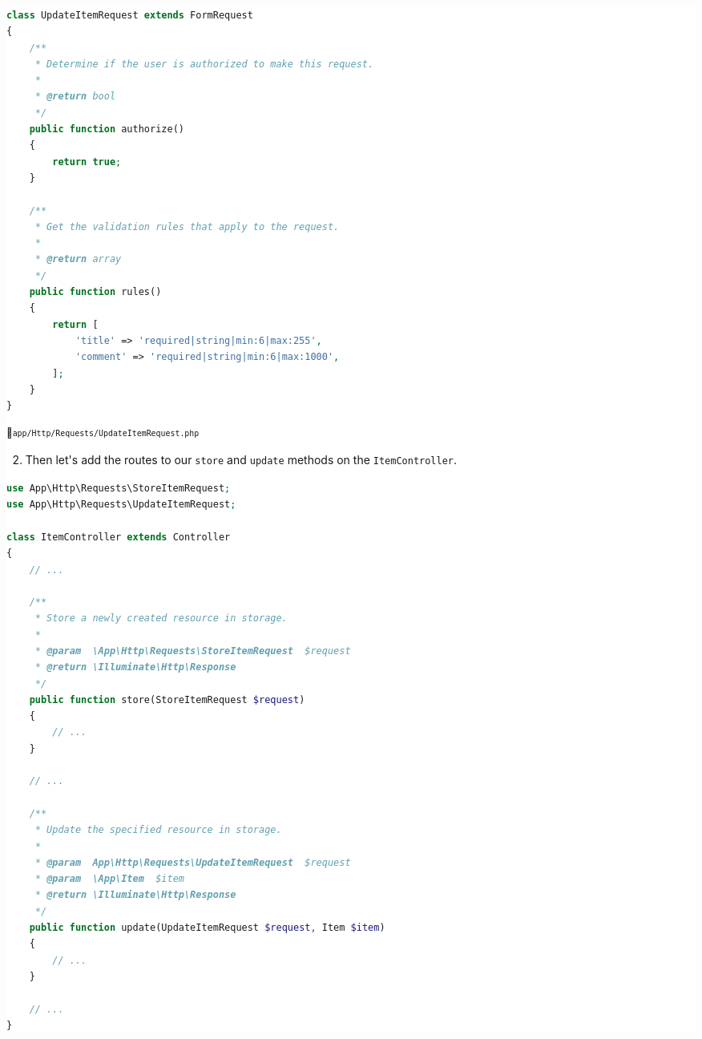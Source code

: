 ```php
class UpdateItemRequest extends FormRequest
{
    /**
     * Determine if the user is authorized to make this request.
     *
     * @return bool
     */
    public function authorize()
    {
        return true;
    }

    /**
     * Get the validation rules that apply to the request.
     *
     * @return array
     */
    public function rules()
    {
        return [
            'title' => 'required|string|min:6|max:255',
            'comment' => 'required|string|min:6|max:1000',
        ];
    }
}
```
<small>📍`app/Http/Requests/UpdateItemRequest.php`</small>

2. Then let's add the routes to our `store` and `update` methods on the `ItemController`.
```php
use App\Http\Requests\StoreItemRequest;
use App\Http\Requests\UpdateItemRequest;

class ItemController extends Controller
{
    // ...

    /**
     * Store a newly created resource in storage.
     *
     * @param  \App\Http\Requests\StoreItemRequest  $request
     * @return \Illuminate\Http\Response
     */
    public function store(StoreItemRequest $request)
    {
        // ...
    }

    // ...

    /**
     * Update the specified resource in storage.
     *
     * @param  App\Http\Requests\UpdateItemRequest  $request
     * @param  \App\Item  $item
     * @return \Illuminate\Http\Response
     */
    public function update(UpdateItemRequest $request, Item $item)
    {
        // ...
    }

    // ...
}
```